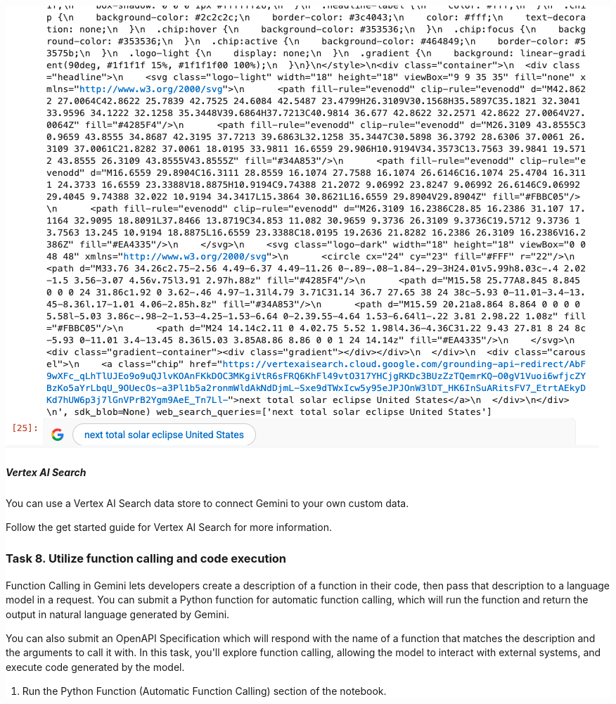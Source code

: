 ![alt text](images/Task7-2.png)


##### Vertex AI Search
You can use a Vertex AI Search data store to connect Gemini to your own custom data.

Follow the get started guide for Vertex AI Search for more information.




### Task 8. Utilize function calling and code execution
Function Calling in Gemini lets developers create a description of a function in their code, then pass that description to a language model in a request. You can submit a Python function for automatic function calling, which will run the function and return the output in natural language generated by Gemini.

You can also submit an OpenAPI Specification which will respond with the name of a function that matches the description and the arguments to call it with. In this task, you'll explore function calling, allowing the model to interact with external systems, and execute code generated by the model.

1. Run the Python Function (Automatic Function Calling) section of the notebook.
